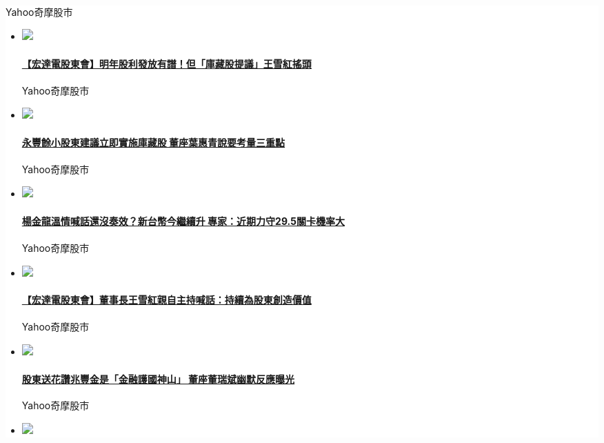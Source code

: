   Yahoo奇摩股市
* ![](https://s.yimg.com/cv/apiv2/default/20190501/placeholder.gif)

  #### [【宏達電股東會】明年股利發放有譜！但「庫藏股提議」王雪紅搖頭](https://tw.stock.yahoo.com/news/%E3%80%90%E5%AE%8F%E9%81%94%E9%9B%BB%E8%82%A1%E6%9D%B1%E6%9C%83%E3%80%91%E6%98%8E%E5%B9%B4%E8%82%A1%E5%88%A9%E7%99%BC%E6%94%BE%E6%9C%89%E8%AD%9C%EF%BC%81%E4%BD%86%E3%80%8C%E5%BA%AB%E8%97%8F%E8%82%A1%E6%8F%90%E8%AD%B0%E3%80%8D%E7%8E%8B%E9%9B%AA%E7%B4%85%E6%90%96%E9%A0%AD-031831057.html)

  Yahoo奇摩股市
* ![](https://s.yimg.com/cv/apiv2/default/20190501/placeholder.gif)

  #### [永豐餘小股東建議立即實施庫藏股 董座葉惠青說要考量三重點](https://tw.stock.yahoo.com/news/%E6%B0%B8%E8%B1%90%E9%A4%98%E5%B0%8F%E8%82%A1%E6%9D%B1%E5%BB%BA%E8%AD%B0%E7%AB%8B%E5%8D%B3%E5%AF%A6%E6%96%BD%E5%BA%AB%E8%97%8F%E8%82%A1-%E8%91%A3%E5%BA%A7%E8%91%89%E6%83%A0%E9%9D%92%E8%AA%AA%E8%A6%81%E8%80%83%E9%87%8F%E4%B8%89%E9%87%8D%E9%BB%9E-031824325.html)

  Yahoo奇摩股市
* ![](https://s.yimg.com/cv/apiv2/default/20190501/placeholder.gif)

  #### [楊金龍溫情喊話還沒奏效？新台幣今繼續升 專家：近期力守29.5關卡機率大](https://tw.stock.yahoo.com/news/%E6%A5%8A%E9%87%91%E9%BE%8D%E6%BA%AB%E6%83%85%E5%96%8A%E8%A9%B1%E9%82%84%E6%B2%92%E5%A5%8F%E6%95%88%EF%BC%9F%E6%96%B0%E5%8F%B0%E5%B9%A3%E4%BB%8A%E7%B9%BC%E7%BA%8C%E5%8D%87-%E5%B0%88%E5%AE%B6%EF%BC%9A%E8%BF%91%E6%9C%9F%E5%8A%9B%E5%AE%88295%E9%97%9C%E5%8D%A1%E6%A9%9F%E7%8E%87%E5%A4%A7-022713616.html)

  Yahoo奇摩股市
* ![](https://s.yimg.com/cv/apiv2/default/20190501/placeholder.gif)

  #### [【宏達電股東會】董事長王雪紅親自主持喊話：持續為股東創造價值](https://tw.stock.yahoo.com/news/%E3%80%90%E5%AE%8F%E9%81%94%E9%9B%BB%E8%82%A1%E6%9D%B1%E6%9C%83%E3%80%91%E8%91%A3%E4%BA%8B%E9%95%B7%E7%8E%8B%E9%9B%AA%E7%B4%85%E8%A6%AA%E8%87%AA%E4%B8%BB%E6%8C%81%E5%96%8A%E8%A9%B1%EF%BC%9A%E6%8C%81%E7%BA%8C%E7%82%BA%E8%82%A1%E6%9D%B1%E5%89%B5%E9%80%A0%E5%83%B9%E5%80%BC-021008481.html)

  Yahoo奇摩股市
* ![](https://s.yimg.com/cv/apiv2/default/20190501/placeholder.gif)

  #### [股東送花讚兆豐金是「金融護國神山」 董座董瑞斌幽默反應曝光](https://tw.stock.yahoo.com/news/%E8%82%A1%E6%9D%B1%E9%80%81%E8%8A%B1%E8%AE%9A%E5%85%86%E8%B1%90%E9%87%91%E6%98%AF%E3%80%8C%E9%87%91%E8%9E%8D%E8%AD%B7%E5%9C%8B%E7%A5%9E%E5%B1%B1%E3%80%8D-%E8%91%A3%E5%BA%A7%E8%91%A3%E7%91%9E%E6%96%8C%E5%B9%BD%E9%BB%98%E5%8F%8D%E6%87%89%E6%9B%9D%E5%85%89-020916726.html)

  Yahoo奇摩股市
* ![](https://s.yimg.com/cv/apiv2/default/20190501/placeholder.gif)
